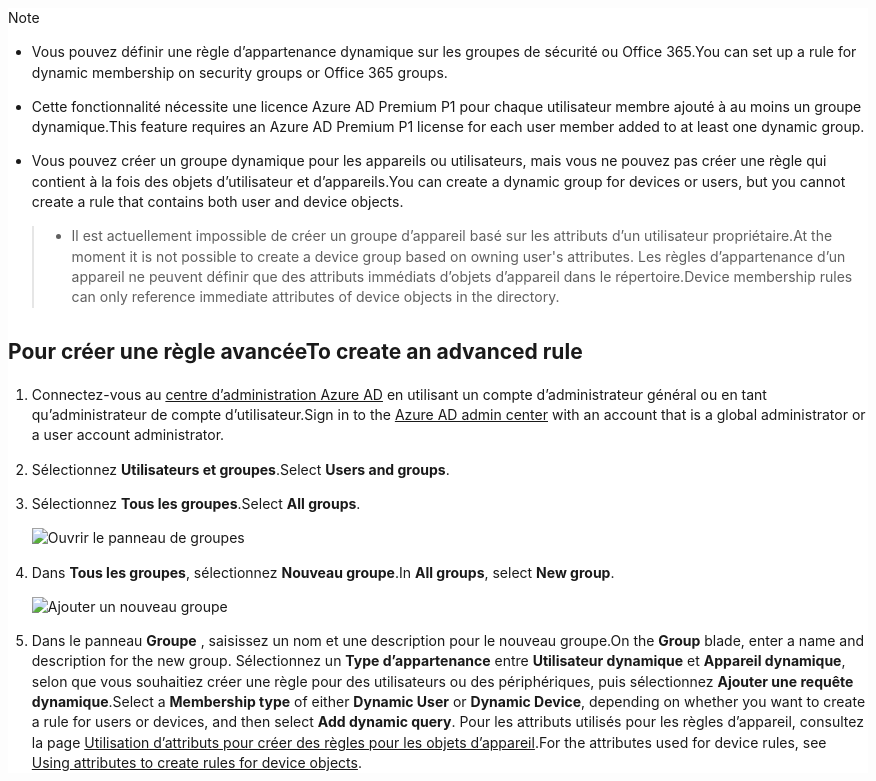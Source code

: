 > [!NOTE]
> - <span data-ttu-id="d2976-109">Vous pouvez définir une règle d’appartenance dynamique sur les groupes de sécurité ou Office 365.</span><span class="sxs-lookup"><span data-stu-id="d2976-109">You can set up a rule for dynamic membership on security groups or Office 365 groups.</span></span>
>
> - <span data-ttu-id="d2976-110">Cette fonctionnalité nécessite une licence Azure AD Premium P1 pour chaque utilisateur membre ajouté à au moins un groupe dynamique.</span><span class="sxs-lookup"><span data-stu-id="d2976-110">This feature requires an Azure AD Premium P1 license for each user member added to at least one dynamic group.</span></span>
>
> - <span data-ttu-id="d2976-111">Vous pouvez créer un groupe dynamique pour les appareils ou utilisateurs, mais vous ne pouvez pas créer une règle qui contient à la fois des objets d’utilisateur et d’appareils.</span><span class="sxs-lookup"><span data-stu-id="d2976-111">You can create a dynamic group for devices or users, but you cannot create a rule that contains both user and device objects.</span></span>

> - <span data-ttu-id="d2976-112">Il est actuellement impossible de créer un groupe d’appareil basé sur les attributs d’un utilisateur propriétaire.</span><span class="sxs-lookup"><span data-stu-id="d2976-112">At the moment it is not possible to create a device group based on owning user's attributes.</span></span> <span data-ttu-id="d2976-113">Les règles d’appartenance d’un appareil ne peuvent définir que des attributs immédiats d’objets d’appareil dans le répertoire.</span><span class="sxs-lookup"><span data-stu-id="d2976-113">Device membership rules can only reference immediate attributes of device objects in the directory.</span></span>

## <a name="to-create-an-advanced-rule"></a><span data-ttu-id="d2976-114">Pour créer une règle avancée</span><span class="sxs-lookup"><span data-stu-id="d2976-114">To create an advanced rule</span></span>
1. <span data-ttu-id="d2976-115">Connectez-vous au [centre d’administration Azure AD](https://aad.portal.azure.com) en utilisant un compte d’administrateur général ou en tant qu’administrateur de compte d’utilisateur.</span><span class="sxs-lookup"><span data-stu-id="d2976-115">Sign in to the [Azure AD admin center](https://aad.portal.azure.com) with an account that is a global administrator or a user account administrator.</span></span>
2. <span data-ttu-id="d2976-116">Sélectionnez **Utilisateurs et groupes**.</span><span class="sxs-lookup"><span data-stu-id="d2976-116">Select **Users and groups**.</span></span>
3. <span data-ttu-id="d2976-117">Sélectionnez **Tous les groupes**.</span><span class="sxs-lookup"><span data-stu-id="d2976-117">Select **All groups**.</span></span>

   ![Ouvrir le panneau de groupes](./media/active-directory-groups-dynamic-membership-azure-portal/view-groups-blade.png)
4. <span data-ttu-id="d2976-119">Dans **Tous les groupes**, sélectionnez **Nouveau groupe**.</span><span class="sxs-lookup"><span data-stu-id="d2976-119">In **All groups**, select **New group**.</span></span>

   ![Ajouter un nouveau groupe](./media/active-directory-groups-dynamic-membership-azure-portal/add-group-type.png)
5. <span data-ttu-id="d2976-121">Dans le panneau **Groupe** , saisissez un nom et une description pour le nouveau groupe.</span><span class="sxs-lookup"><span data-stu-id="d2976-121">On the **Group** blade, enter a name and description for the new group.</span></span> <span data-ttu-id="d2976-122">Sélectionnez un **Type d’appartenance** entre **Utilisateur dynamique** et **Appareil dynamique**, selon que vous souhaitiez créer une règle pour des utilisateurs ou des périphériques, puis sélectionnez **Ajouter une requête dynamique**.</span><span class="sxs-lookup"><span data-stu-id="d2976-122">Select a **Membership type** of either **Dynamic User** or **Dynamic Device**, depending on whether you want to create a rule for users or devices, and then select **Add dynamic query**.</span></span> <span data-ttu-id="d2976-123">Pour les attributs utilisés pour les règles d’appareil, consultez la page [Utilisation d’attributs pour créer des règles pour les objets d’appareil](#using-attributes-to-create-rules-for-device-objects).</span><span class="sxs-lookup"><span data-stu-id="d2976-123">For the attributes used for device rules, see [Using attributes to create rules for device objects](#using-attributes-to-create-rules-for-device-objects).</span></span>

